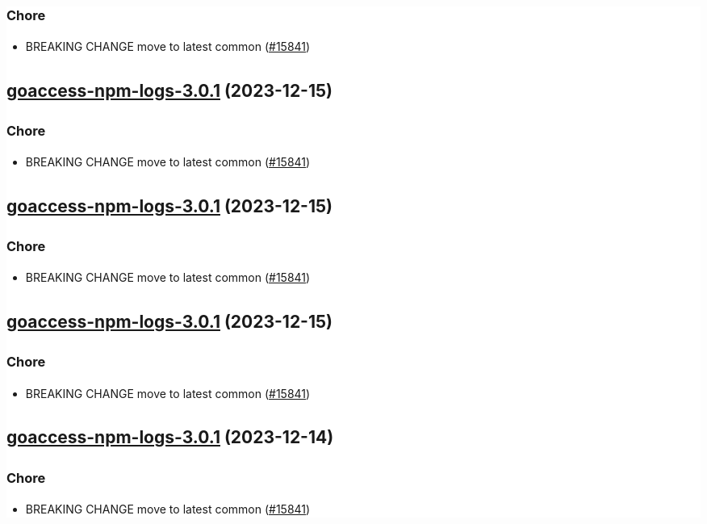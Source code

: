 ### Chore

- BREAKING CHANGE move to latest common ([#15841](https://github.com/truecharts/charts/issues/15841))
  
  


## [goaccess-npm-logs-3.0.1](https://github.com/truecharts/charts/compare/goaccess-npm-logs-2.0.17...goaccess-npm-logs-3.0.1) (2023-12-15)

### Chore

- BREAKING CHANGE move to latest common ([#15841](https://github.com/truecharts/charts/issues/15841))
  
  


## [goaccess-npm-logs-3.0.1](https://github.com/truecharts/charts/compare/goaccess-npm-logs-2.0.17...goaccess-npm-logs-3.0.1) (2023-12-15)

### Chore

- BREAKING CHANGE move to latest common ([#15841](https://github.com/truecharts/charts/issues/15841))
  
  


## [goaccess-npm-logs-3.0.1](https://github.com/truecharts/charts/compare/goaccess-npm-logs-2.0.17...goaccess-npm-logs-3.0.1) (2023-12-15)

### Chore

- BREAKING CHANGE move to latest common ([#15841](https://github.com/truecharts/charts/issues/15841))
  
  


## [goaccess-npm-logs-3.0.1](https://github.com/truecharts/charts/compare/goaccess-npm-logs-2.0.17...goaccess-npm-logs-3.0.1) (2023-12-14)

### Chore

- BREAKING CHANGE move to latest common ([#15841](https://github.com/truecharts/charts/issues/15841))
  
  

